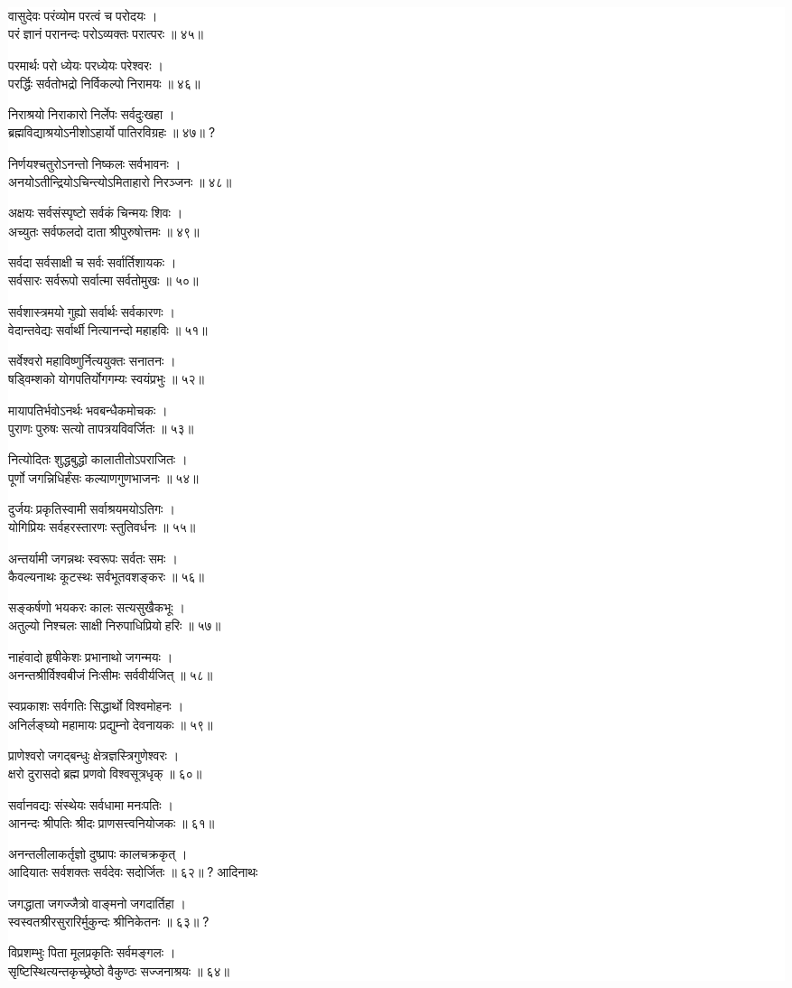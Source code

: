 वासुदेवः परंव्योम परत्वं च परोदयः ।  
परं ज्ञानं परानन्दः परोऽव्यक्तः परात्परः ॥ ४५॥  
  
परमार्थः परो ध्येयः परध्येयः परेश्वरः ।  
परर्द्धिः सर्वतोभद्रो  निर्विकल्पो निरामयः ॥ ४६॥  
  
निराश्रयो निराकारो निर्लेपः सर्वदुःखहा ।  
ब्रह्मविद्याश्रयोऽनीशोऽहार्यो पातिरविग्रहः ॥ ४७॥ ?  
  
निर्णयश्चतुरोऽनन्तो निष्कलः सर्वभावनः ।  
अनयोऽतीन्द्रियोऽचिन्त्योऽमिताहारो निरञ्जनः ॥ ४८॥  
  
अक्षयः सर्वसंस्पृष्टो सर्वकं चिन्मयः शिवः ।  
अच्युतः सर्वफलदो दाता श्रीपुरुषोत्तमः ॥ ४९॥  
  
सर्वदा सर्वसाक्षी च सर्वः सर्वार्तिशायकः ।  
सर्वसारः सर्वरूपो सर्वात्मा सर्वतोमुखः ॥ ५०॥  
  
सर्वशास्त्रमयो गुह्यो सर्वार्थः सर्वकारणः ।  
वेदान्तवेद्यः सर्वार्थी नित्यानन्दो महाहविः ॥ ५१॥  
  
सर्वेश्वरो महाविष्णुर्नित्ययुक्तः सनातनः ।  
षड्विम्शको योगपतिर्योगगम्यः स्वयंप्रभुः ॥ ५२॥  
  
मायापतिर्भवोऽनर्थः भवबन्धैकमोचकः ।  
पुराणः पुरुषः सत्यो तापत्रयविवर्जितः ॥ ५३॥  
  
नित्योदितः शुद्धबुद्धो कालातीतोऽपराजितः ।  
पूर्णो जगन्निधिर्हंसः कल्याणगुणभाजनः ॥ ५४॥  
  
दुर्जयः प्रकृतिस्वामी सर्वाश्रयमयोऽतिगः ।  
योगिप्रियः सर्वहरस्तारणः स्तुतिवर्धनः ॥ ५५॥  
  
अन्तर्यामी जगन्नथः स्वरूपः सर्वतः समः ।  
कैवल्यनाथः कूटस्थः सर्वभूतवशङ्करः ॥ ५६॥  
  
सङ्कर्षणो भयकरः कालः सत्यसुखैकभूः ।  
अतुल्यो निश्चलः साक्षी निरुपाधिप्रियो हरिः ॥ ५७॥  
  
नाहंवादो हृषीकेशः प्रभानाथो जगन्मयः ।  
अनन्तश्रीर्विश्वबीजं निःसीमः सर्ववीर्यजित् ॥ ५८॥  
  
स्वप्रकाशः सर्वगतिः सिद्धार्थो विश्वमोहनः ।  
अनिर्लङ्घ्यो महामायः प्रद्युम्नो देवनायकः ॥ ५९॥  
  
प्राणेश्वरो जगद्बन्धुः क्षेत्रज्ञस्त्रिगुणेश्वरः ।  
क्षरो दुरासदो ब्रह्म प्रणवो विश्वसूत्रधृक् ॥ ६०॥  
  
सर्वानवद्यः संस्थेयः सर्वधामा मनःपतिः ।  
आनन्दः श्रीपतिः श्रीदः प्राणसत्त्वनियोजकः ॥ ६१॥  
  
अनन्तलीलाकर्तृज्ञो दुष्प्रापः कालचक्रकृत् ।  
आदियातः सर्वशक्तः सर्वदेवः सदोर्जितः ॥ ६२॥ ? आदिनाथः  
  
जगद्धाता जगज्जैत्रो वाङ्मनो जगदार्तिहा ।  
स्वस्वतश्रीरसुरारिर्मुकुन्दः श्रीनिकेतनः ॥ ६३॥ ?  
  
विप्रशम्भुः पिता मूलप्रकृतिः सर्वमङ्गलः ।  
सृष्टिस्थित्यन्तकृच्छ्रेष्ठो वैकुण्ठः सज्जनाश्रयः ॥ ६४॥  
  
